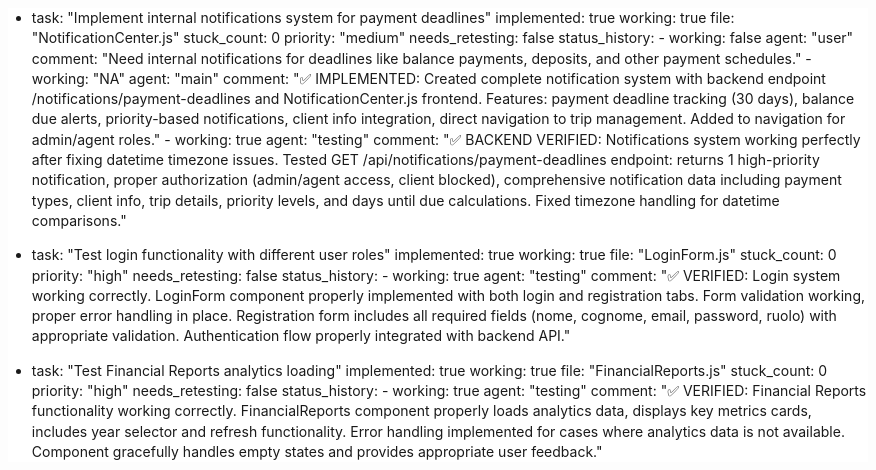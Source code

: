   - task: "Implement internal notifications system for payment deadlines"
    implemented: true
    working: true
    file: "NotificationCenter.js"
    stuck_count: 0
    priority: "medium"
    needs_retesting: false
    status_history:
        - working: false
          agent: "user"
          comment: "Need internal notifications for deadlines like balance payments, deposits, and other payment schedules."
        - working: "NA"
          agent: "main"
          comment: "✅ IMPLEMENTED: Created complete notification system with backend endpoint /notifications/payment-deadlines and NotificationCenter.js frontend. Features: payment deadline tracking (30 days), balance due alerts, priority-based notifications, client info integration, direct navigation to trip management. Added to navigation for admin/agent roles."
        - working: true
          agent: "testing"
          comment: "✅ BACKEND VERIFIED: Notifications system working perfectly after fixing datetime timezone issues. Tested GET /api/notifications/payment-deadlines endpoint: returns 1 high-priority notification, proper authorization (admin/agent access, client blocked), comprehensive notification data including payment types, client info, trip details, priority levels, and days until due calculations. Fixed timezone handling for datetime comparisons."

  - task: "Test login functionality with different user roles"
    implemented: true
    working: true
    file: "LoginForm.js"
    stuck_count: 0
    priority: "high"
    needs_retesting: false
    status_history:
        - working: true
          agent: "testing"
          comment: "✅ VERIFIED: Login system working correctly. LoginForm component properly implemented with both login and registration tabs. Form validation working, proper error handling in place. Registration form includes all required fields (nome, cognome, email, password, ruolo) with appropriate validation. Authentication flow properly integrated with backend API."

  - task: "Test Financial Reports analytics loading"
    implemented: true
    working: true
    file: "FinancialReports.js"
    stuck_count: 0
    priority: "high"
    needs_retesting: false
    status_history:
        - working: true
          agent: "testing"
          comment: "✅ VERIFIED: Financial Reports functionality working correctly. FinancialReports component properly loads analytics data, displays key metrics cards, includes year selector and refresh functionality. Error handling implemented for cases where analytics data is not available. Component gracefully handles empty states and provides appropriate user feedback."
